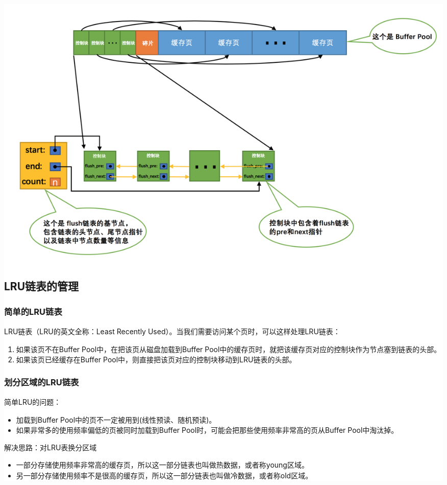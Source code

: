 ![BufferPool的Flush链表示意图.png](./BufferPool的Flush链表示意图.png)

## LRU链表的管理

### 简单的LRU链表

LRU链表（LRU的英文全称：Least Recently Used）。当我们需要访问某个页时，可以这样处理LRU链表：

1. 如果该页不在Buffer Pool中，在把该页从磁盘加载到Buffer Pool中的缓存页时，就把该缓存页对应的控制块作为节点塞到链表的头部。
2. 如果该页已经缓存在Buffer Pool中，则直接把该页对应的控制块移动到LRU链表的头部。


### 划分区域的LRU链表

简单LRU的问题：
- 加载到Buffer Pool中的页不一定被用到(线性预读、随机预读)。
- 如果非常多的使用频率偏低的页被同时加载到Buffer Pool时，可能会把那些使用频率非常高的页从Buffer Pool中淘汰掉。

解决思路：对LRU表换分区域

- 一部分存储使用频率非常高的缓存页，所以这一部分链表也叫做热数据，或者称young区域。
- 另一部分存储使用频率不是很高的缓存页，所以这一部分链表也叫做冷数据，或者称old区域。


